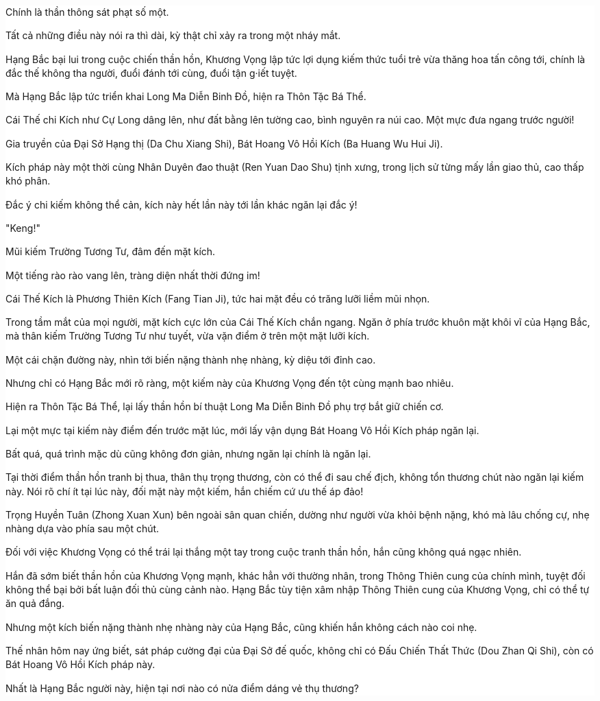 Chính là thần thông sát phạt số một.

Tất cả những điều này nói ra thì dài, kỳ thật chỉ xảy ra trong một nháy mắt.

Hạng Bắc bại lui trong cuộc chiến thần hồn, Khương Vọng lập tức lợi dụng kiếm thức tuổi trẻ vừa thăng hoa tấn công tới, chính là đắc thế không tha người, đuổi đánh tới cùng, đuổi tận g·iết tuyệt.

Mà Hạng Bắc lập tức triển khai Long Ma Diễn Binh Đồ, hiện ra Thôn Tặc Bá Thể.

Cái Thế chi Kích như Cự Long dâng lên, như đất bằng lên tường cao, bình nguyên ra núi cao. Một mực đưa ngang trước người!

Gia truyền của Đại Sở Hạng thị (Da Chu Xiang Shi), Bát Hoang Vô Hồi Kích (Ba Huang Wu Hui Ji).

Kích pháp này một thời cùng Nhân Duyên đao thuật (Ren Yuan Dao Shu) tịnh xưng, trong lịch sử từng mấy lần giao thủ, cao thấp khó phân.

Đắc ý chi kiếm không thể cản, kích này hết lần này tới lần khác ngăn lại đắc ý!

"Keng!"

Mũi kiếm Trường Tương Tư, đâm đến mặt kích.

Một tiếng rào rào vang lên, tràng diện nhất thời đứng im!

Cái Thế Kích là Phương Thiên Kích (Fang Tian Ji), tức hai mặt đều có trăng lưỡi liềm mũi nhọn.

Trong tầm mắt của mọi người, mặt kích cực lớn của Cái Thế Kích chắn ngang. Ngăn ở phía trước khuôn mặt khôi vĩ của Hạng Bắc, mà thân kiếm Trường Tương Tư như tuyết, vừa vặn điểm ở trên một mặt lưỡi kích.

Một cái chặn đường này, nhìn tới biến nặng thành nhẹ nhàng, kỳ diệu tới đỉnh cao.

Nhưng chỉ có Hạng Bắc mới rõ ràng, một kiếm này của Khương Vọng đến tột cùng mạnh bao nhiêu.

Hiện ra Thôn Tặc Bá Thể, lại lấy thần hồn bí thuật Long Ma Diễn Binh Đồ phụ trợ bắt giữ chiến cơ.

Lại một mực tại kiếm này điểm đến trước mặt lúc, mới lấy vận dụng Bát Hoang Vô Hồi Kích pháp ngăn lại.

Bất quá, quá trình mặc dù cũng không đơn giản, nhưng ngăn lại chính là ngăn lại.

Tại thời điểm thần hồn tranh bị thua, thân thụ trọng thương, còn có thể đi sau chế địch, không tổn thương chút nào ngăn lại kiếm này. Nói rõ chí ít tại lúc này, đối mặt này một kiếm, hắn chiếm cứ ưu thế áp đảo!

Trọng Huyền Tuân (Zhong Xuan Xun) bên ngoài sân quan chiến, dường như người vừa khỏi bệnh nặng, khó mà lâu chống cự, nhẹ nhàng dựa vào phía sau một chút.

Đối với việc Khương Vọng có thể trái lại thắng một tay trong cuộc tranh thần hồn, hắn cũng không quá ngạc nhiên.

Hắn đã sớm biết thần hồn của Khương Vọng mạnh, khác hẳn với thường nhân, trong Thông Thiên cung của chính mình, tuyệt đối không thể bại bởi bất luận đối thủ cùng cảnh nào. Hạng Bắc tùy tiện xâm nhập Thông Thiên cung của Khương Vọng, chỉ có thể tự ăn quả đắng.

Nhưng một kích biến nặng thành nhẹ nhàng này của Hạng Bắc, cũng khiến hắn không cách nào coi nhẹ.

Thế nhân hôm nay ứng biết, sát pháp cường đại của Đại Sở đế quốc, không chỉ có Đấu Chiến Thất Thức (Dou Zhan Qi Shi), còn có Bát Hoang Vô Hồi Kích pháp này.

Nhất là Hạng Bắc người này, hiện tại nơi nào có nửa điểm dáng vẻ thụ thương?
